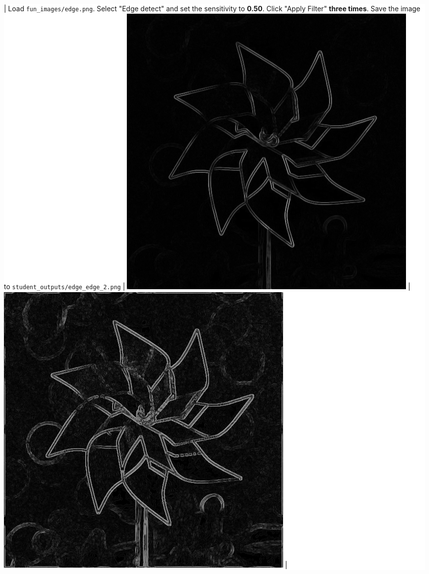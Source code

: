 |            Load `fun_images/edge.png`. Select "Edge detect" and set the sensitivity to **0.50**. Click "Apply Filter" **three times**. Save the image to `student_outputs/edge_edge_2.png`            |  ![expected_outputs/edge_edge_2.png](expected_outputs/edge_edge_2.png)  |  ![Place edge_edge_2.png in student_outputs folder](student_outputs/edge_edge_2.png)  |